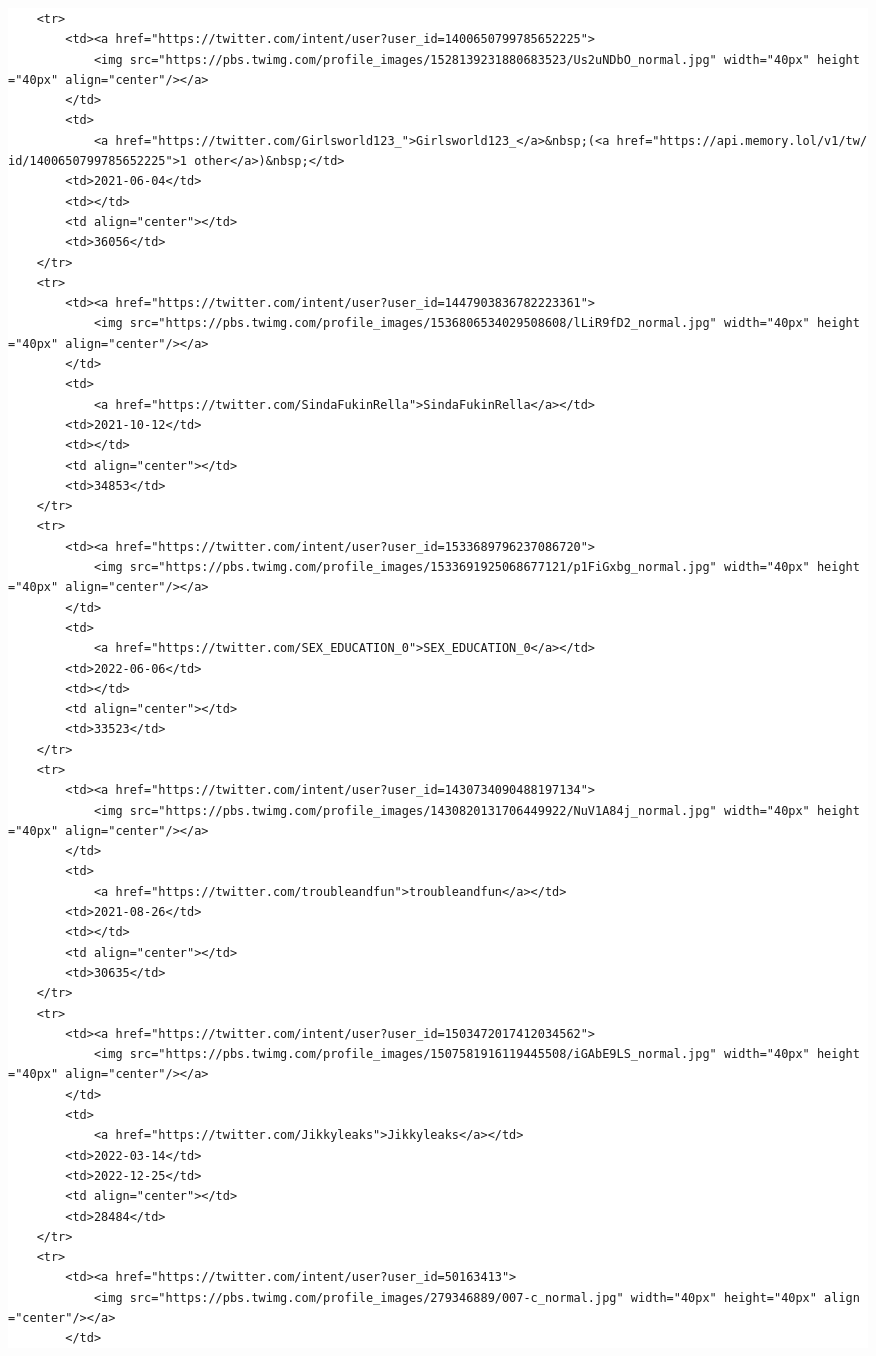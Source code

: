         <tr>
            <td><a href="https://twitter.com/intent/user?user_id=1400650799785652225">
                <img src="https://pbs.twimg.com/profile_images/1528139231880683523/Us2uNDbO_normal.jpg" width="40px" height="40px" align="center"/></a>
            </td>
            <td>
                <a href="https://twitter.com/Girlsworld123_">Girlsworld123_</a>&nbsp;(<a href="https://api.memory.lol/v1/tw/id/1400650799785652225">1 other</a>)&nbsp;</td>
            <td>2021-06-04</td>
            <td></td>
            <td align="center"></td>
            <td>36056</td>
        </tr>
        <tr>
            <td><a href="https://twitter.com/intent/user?user_id=1447903836782223361">
                <img src="https://pbs.twimg.com/profile_images/1536806534029508608/lLiR9fD2_normal.jpg" width="40px" height="40px" align="center"/></a>
            </td>
            <td>
                <a href="https://twitter.com/SindaFukinRella">SindaFukinRella</a></td>
            <td>2021-10-12</td>
            <td></td>
            <td align="center"></td>
            <td>34853</td>
        </tr>
        <tr>
            <td><a href="https://twitter.com/intent/user?user_id=1533689796237086720">
                <img src="https://pbs.twimg.com/profile_images/1533691925068677121/p1FiGxbg_normal.jpg" width="40px" height="40px" align="center"/></a>
            </td>
            <td>
                <a href="https://twitter.com/SEX_EDUCATION_0">SEX_EDUCATION_0</a></td>
            <td>2022-06-06</td>
            <td></td>
            <td align="center"></td>
            <td>33523</td>
        </tr>
        <tr>
            <td><a href="https://twitter.com/intent/user?user_id=1430734090488197134">
                <img src="https://pbs.twimg.com/profile_images/1430820131706449922/NuV1A84j_normal.jpg" width="40px" height="40px" align="center"/></a>
            </td>
            <td>
                <a href="https://twitter.com/troubleandfun">troubleandfun</a></td>
            <td>2021-08-26</td>
            <td></td>
            <td align="center"></td>
            <td>30635</td>
        </tr>
        <tr>
            <td><a href="https://twitter.com/intent/user?user_id=1503472017412034562">
                <img src="https://pbs.twimg.com/profile_images/1507581916119445508/iGAbE9LS_normal.jpg" width="40px" height="40px" align="center"/></a>
            </td>
            <td>
                <a href="https://twitter.com/Jikkyleaks">Jikkyleaks</a></td>
            <td>2022-03-14</td>
            <td>2022-12-25</td>
            <td align="center"></td>
            <td>28484</td>
        </tr>
        <tr>
            <td><a href="https://twitter.com/intent/user?user_id=50163413">
                <img src="https://pbs.twimg.com/profile_images/279346889/007-c_normal.jpg" width="40px" height="40px" align="center"/></a>
            </td>